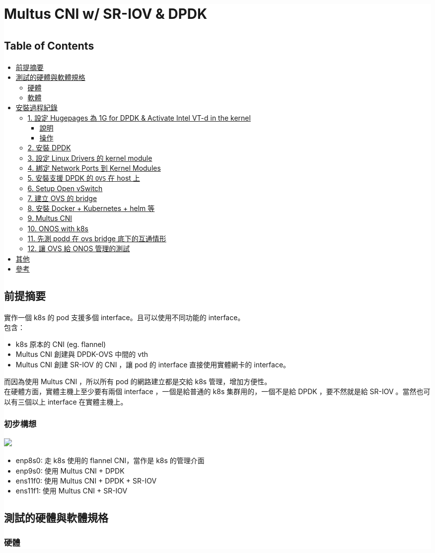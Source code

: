 # Multus CNI w/ SR-IOV & DPDK

## Table of Contents

* [前提摘要](#前提摘要)
* [測試的硬體與軟體規格](#測試的硬體與軟體規格)
  + [硬體](#硬體)
  + [軟體](#軟體)
* [安裝過程紀錄](#安裝過程紀錄)
  + [1. 設定 Hugepages 為 1G for DPDK & Activate Intel VT-d in the kernel](#1-設定-hugepages-為-1g-for-dpdk--activate-intel-vt-d-in-the-kernel)
    - [說明](#說明)
    - [操作](#操作)
  + [2. 安裝 DPDK](#2-安裝-dpdk)
  + [3. 設定 Linux Drivers 的 kernel module](#3-設定-linux-drivers-的-kernel-module)
  + [4. 綁定 Network Ports 到 Kernel Modules](#4-綁定-network-ports-到-kernel-modules)
  + [5. 安裝支援 DPDK 的 `OVS` 在 host 上](#5-安裝支援-dpdk-的-ovs-在-host-上)
  + [6. Setup Open vSwitch](#6-setup-open-vswitch)
  + [7. 建立 OVS 的 bridge](#7-建立-ovs-的-bridge)
  + [8. 安裝 Docker + Kubernetes + helm 等](#8-安裝-docker--kubernetes--helm-等)
  + [9. Multus CNI](#9-multus-cni)
  + [10. ONOS with k8s](#10-onos-with-k8s)
  + [11. 先測 podd 在 ovs bridge 底下的互通情形](#11-先測-podd-在-ovs-bridge-底下的互通情形)
  + [12. 讓 OVS 給 ONOS 管理的測試](#12-讓-ovs-給-onos-管理的測試)
* [其他](#其他)
* [參考](#參考)

## 前提摘要

實作一個 k8s 的 pod 支援多個 interface。且可以使用不同功能的 interface。  
包含：  
- k8s 原本的 CNI (eg. flannel)
- Multus CNI 創建與 DPDK-OVS 中間的 vth
- Multus CNI 創建 SR-IOV 的 CNI ，讓 pod 的 interface 直接使用實體網卡的 interface。

而因為使用 Multus CNI ，所以所有 pod 的網路建立都是交給 k8s 管理，增加方便性。  
在硬體方面，實體主機上至少要有兩個 interface ，一個是給普通的 k8s 集群用的，一個不是給 DPDK ，要不然就是給 SR-IOV 。當然也可以有三個以上 interface 在實體主機上。  
  
### 初步構想
![](https://i.imgur.com/8Zul73X.png)  
- enp8s0: 走 k8s 使用的 flannel CNI，當作是 k8s 的管理介面
- enp9s0: 使用 Multus CNI + DPDK
- ens11f0: 使用 Multus CNI + DPDK + SR-IOV
- ens11f1: 使用 Multus CNI + SR-IOV

## 測試的硬體與軟體規格
### 硬體
